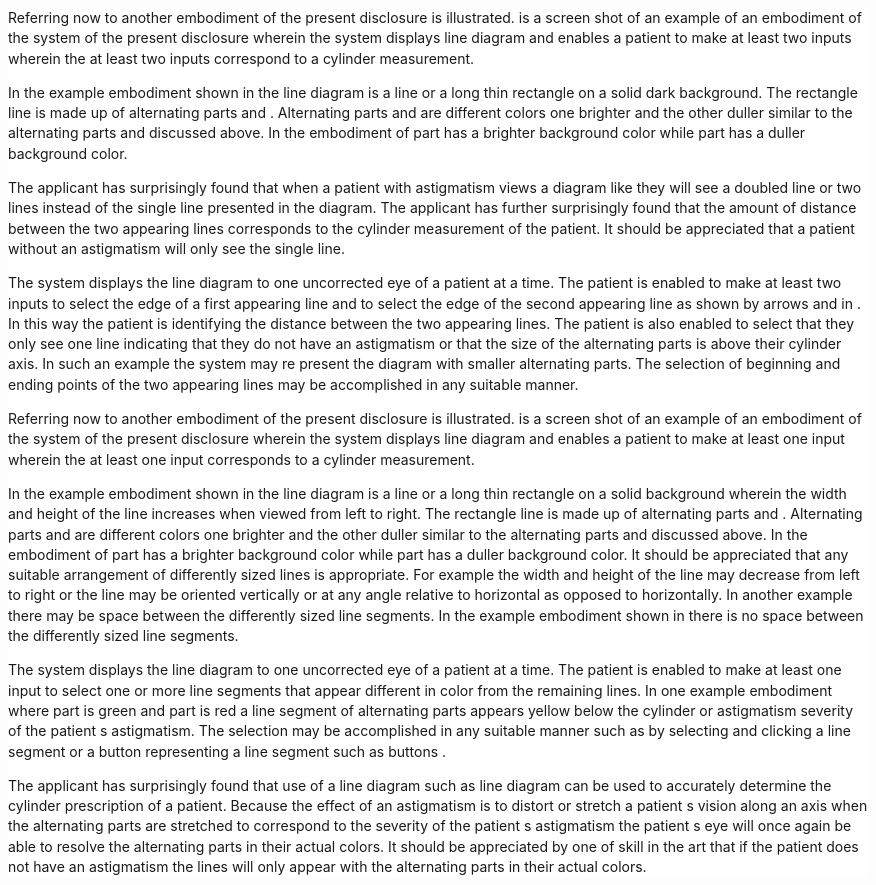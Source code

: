 Referring now to another embodiment of the present disclosure is illustrated. is a screen shot of an example of an embodiment of the system of the present disclosure wherein the system displays line diagram and enables a patient to make at least two inputs wherein the at least two inputs correspond to a cylinder measurement.

In the example embodiment shown in the line diagram is a line or a long thin rectangle on a solid dark background. The rectangle line is made up of alternating parts and . Alternating parts and are different colors one brighter and the other duller similar to the alternating parts and discussed above. In the embodiment of part has a brighter background color while part has a duller background color.

The applicant has surprisingly found that when a patient with astigmatism views a diagram like they will see a doubled line or two lines instead of the single line presented in the diagram. The applicant has further surprisingly found that the amount of distance between the two appearing lines corresponds to the cylinder measurement of the patient. It should be appreciated that a patient without an astigmatism will only see the single line.

The system displays the line diagram to one uncorrected eye of a patient at a time. The patient is enabled to make at least two inputs to select the edge of a first appearing line and to select the edge of the second appearing line as shown by arrows and in . In this way the patient is identifying the distance between the two appearing lines. The patient is also enabled to select that they only see one line indicating that they do not have an astigmatism or that the size of the alternating parts is above their cylinder axis. In such an example the system may re present the diagram with smaller alternating parts. The selection of beginning and ending points of the two appearing lines may be accomplished in any suitable manner.

Referring now to another embodiment of the present disclosure is illustrated. is a screen shot of an example of an embodiment of the system of the present disclosure wherein the system displays line diagram and enables a patient to make at least one input wherein the at least one input corresponds to a cylinder measurement.

In the example embodiment shown in the line diagram is a line or a long thin rectangle on a solid background wherein the width and height of the line increases when viewed from left to right. The rectangle line is made up of alternating parts and . Alternating parts and are different colors one brighter and the other duller similar to the alternating parts and discussed above. In the embodiment of part has a brighter background color while part has a duller background color. It should be appreciated that any suitable arrangement of differently sized lines is appropriate. For example the width and height of the line may decrease from left to right or the line may be oriented vertically or at any angle relative to horizontal as opposed to horizontally. In another example there may be space between the differently sized line segments. In the example embodiment shown in there is no space between the differently sized line segments.

The system displays the line diagram to one uncorrected eye of a patient at a time. The patient is enabled to make at least one input to select one or more line segments that appear different in color from the remaining lines. In one example embodiment where part is green and part is red a line segment of alternating parts appears yellow below the cylinder or astigmatism severity of the patient s astigmatism. The selection may be accomplished in any suitable manner such as by selecting and clicking a line segment or a button representing a line segment such as buttons .

The applicant has surprisingly found that use of a line diagram such as line diagram can be used to accurately determine the cylinder prescription of a patient. Because the effect of an astigmatism is to distort or stretch a patient s vision along an axis when the alternating parts are stretched to correspond to the severity of the patient s astigmatism the patient s eye will once again be able to resolve the alternating parts in their actual colors. It should be appreciated by one of skill in the art that if the patient does not have an astigmatism the lines will only appear with the alternating parts in their actual colors.
